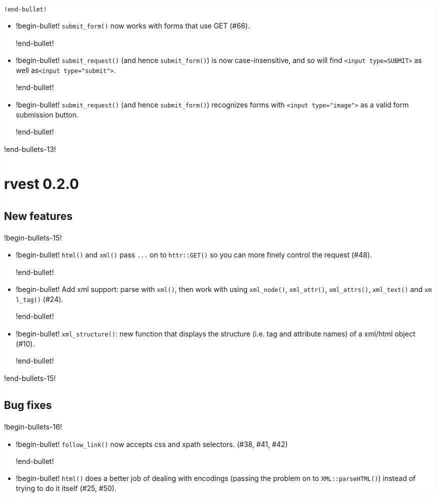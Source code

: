    !end-bullet!
-   !begin-bullet!
    `submit_form()` now works with forms that use GET (#66).

    !end-bullet!
-   !begin-bullet!
    `submit_request()` (and hence `submit_form()`) is now
    case-insensitive, and so will find `<input type=SUBMIT>` as well
    as`<input type="submit">`.

    !end-bullet!
-   !begin-bullet!
    `submit_request()` (and hence `submit_form()`) recognizes forms with
    `<input type="image">` as a valid form submission button.

    !end-bullet!

!end-bullets-13!

# rvest 0.2.0

## New features

!begin-bullets-15!

-   !begin-bullet!
    `html()` and `xml()` pass `...` on to `httr::GET()` so you can more
    finely control the request (#48).

    !end-bullet!
-   !begin-bullet!
    Add xml support: parse with `xml()`, then work with using
    `xml_node()`, `xml_attr()`, `xml_attrs()`, `xml_text()` and
    `xml_tag()` (#24).

    !end-bullet!
-   !begin-bullet!
    `xml_structure()`: new function that displays the structure
    (i.e. tag and attribute names) of a xml/html object (#10).

    !end-bullet!

!end-bullets-15!

## Bug fixes

!begin-bullets-16!

-   !begin-bullet!
    `follow_link()` now accepts css and xpath selectors. (#38, #41, #42)

    !end-bullet!
-   !begin-bullet!
    `html()` does a better job of dealing with encodings (passing the
    problem on to `XML::parseHTML()`) instead of trying to do it itself
    (#25, #50).
